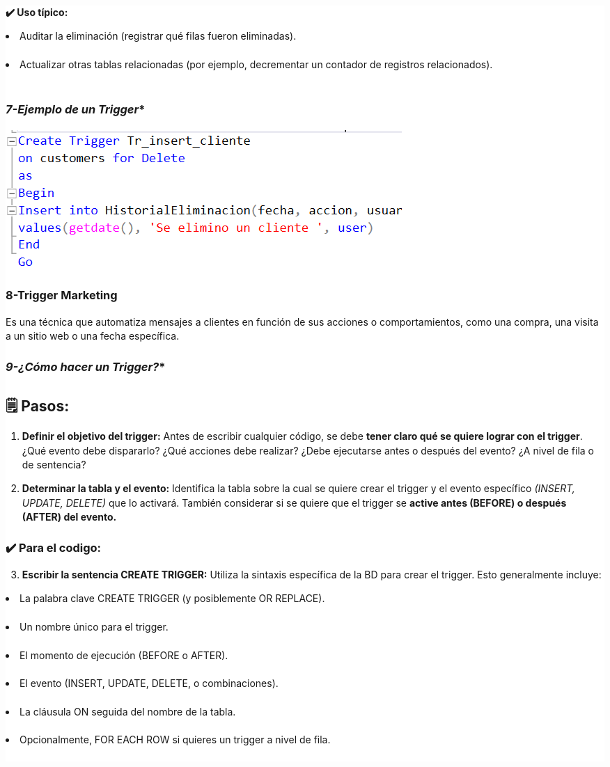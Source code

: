 **✔️ Uso típico:**

<li>Auditar la eliminación (registrar qué filas fueron eliminadas).</li>
<br>
<li>Actualizar otras tablas relacionadas (por ejemplo, decrementar un contador de registros relacionados).</li>
<br>

### *7-Ejemplo de un Trigger**
![alt text](image-8.png)

### **8-Trigger Marketing**
Es una técnica que automatiza mensajes a clientes en función de sus acciones o comportamientos, como una compra, una visita a un sitio web o una fecha específica.

### *9-¿Cómo hacer un Trigger?**
## 🗒️ Pasos:
1. **Definir el objetivo del trigger:** Antes de escribir cualquier código, se debe **tener claro qué se quiere lograr con el trigger**. ¿Qué evento debe dispararlo? ¿Qué acciones debe realizar? ¿Debe ejecutarse antes o después del evento? ¿A nivel de fila o de sentencia?
   
2. **Determinar la tabla y el evento:** Identifica la tabla sobre la cual se quiere crear el trigger y el evento específico *(INSERT, UPDATE, DELETE)* que lo activará. También considerar si se quiere que el trigger se **active antes (BEFORE) o después (AFTER) del evento.**
        
### ✔️ Para el codigo:

3. **Escribir la sentencia CREATE TRIGGER:** Utiliza la sintaxis específica de la BD para crear el trigger. Esto generalmente incluye:

<li> La palabra clave CREATE TRIGGER (y posiblemente OR REPLACE).</li>
<br>

<li>Un nombre único para el trigger.</li>
<br> 
<li>El momento de ejecución (BEFORE o AFTER).</li>
<br>
<li>El evento (INSERT, UPDATE, DELETE, o combinaciones).</li>
<br>
<li>La cláusula ON seguida del nombre de la tabla.</li>
<br>
<li>Opcionalmente, FOR EACH ROW si quieres un trigger a nivel de fila.</li>
<br>
